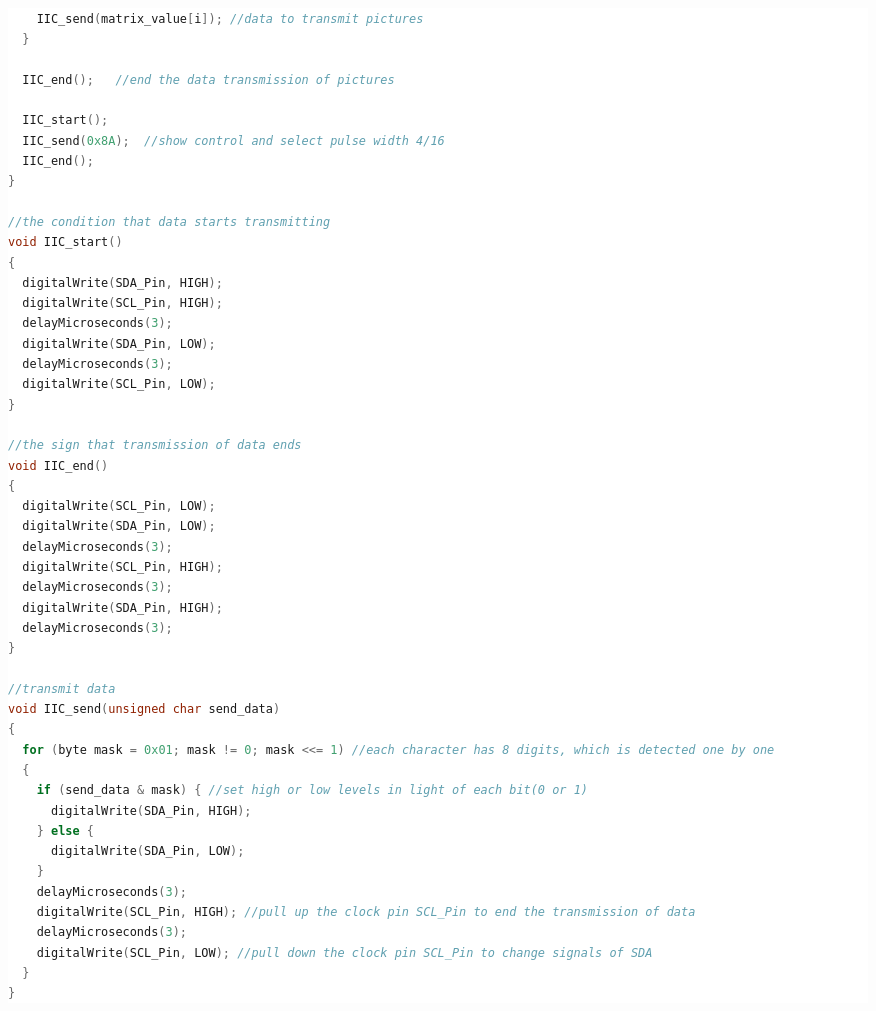 ```c++
    IIC_send(matrix_value[i]); //data to transmit pictures
  }

  IIC_end();   //end the data transmission of pictures

  IIC_start();
  IIC_send(0x8A);  //show control and select pulse width 4/16
  IIC_end();
}

//the condition that data starts transmitting
void IIC_start()
{
  digitalWrite(SDA_Pin, HIGH);
  digitalWrite(SCL_Pin, HIGH);
  delayMicroseconds(3);
  digitalWrite(SDA_Pin, LOW);
  delayMicroseconds(3);
  digitalWrite(SCL_Pin, LOW);
}

//the sign that transmission of data ends
void IIC_end()
{
  digitalWrite(SCL_Pin, LOW);
  digitalWrite(SDA_Pin, LOW);
  delayMicroseconds(3);
  digitalWrite(SCL_Pin, HIGH);
  delayMicroseconds(3);
  digitalWrite(SDA_Pin, HIGH);
  delayMicroseconds(3);
}

//transmit data
void IIC_send(unsigned char send_data)
{
  for (byte mask = 0x01; mask != 0; mask <<= 1) //each character has 8 digits, which is detected one by one
  {
    if (send_data & mask) { //set high or low levels in light of each bit(0 or 1)
      digitalWrite(SDA_Pin, HIGH);
    } else {
      digitalWrite(SDA_Pin, LOW);
    }
    delayMicroseconds(3);
    digitalWrite(SCL_Pin, HIGH); //pull up the clock pin SCL_Pin to end the transmission of data 
    delayMicroseconds(3);
    digitalWrite(SCL_Pin, LOW); //pull down the clock pin SCL_Pin to change signals of SDA 
  }
}
```
